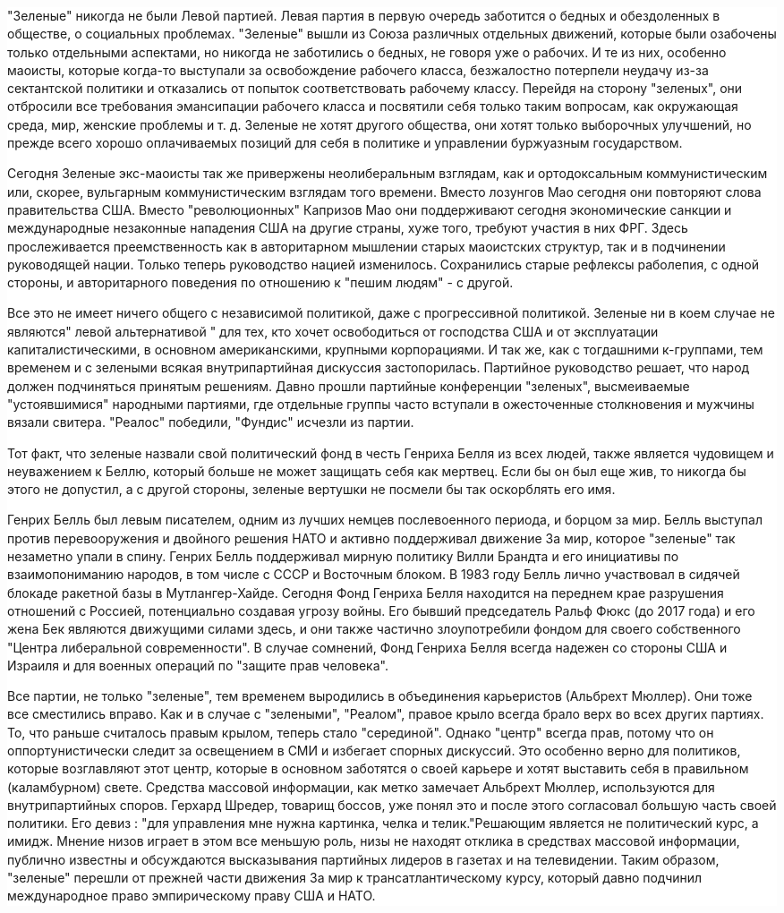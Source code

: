 "Зеленые" никогда не были Левой партией. Левая партия в первую очередь заботится о бедных и обездоленных в обществе, о социальных проблемах. "Зеленые" вышли из Союза различных отдельных движений, которые были озабочены только отдельными аспектами, но никогда не заботились о бедных, не говоря уже о рабочих. И те из них, особенно маоисты, которые когда-то выступали за освобождение рабочего класса, безжалостно потерпели неудачу из-за сектантской политики и отказались от попыток соответствовать рабочему классу. Перейдя на сторону "зеленых", они отбросили все требования эмансипации рабочего класса и посвятили себя только таким вопросам, как окружающая среда, мир, женские проблемы и т. д. Зеленые не хотят другого общества, они хотят только выборочных улучшений, но прежде всего хорошо оплачиваемых позиций для себя в политике и управлении буржуазным государством.

Сегодня Зеленые экс-маоисты так же привержены неолиберальным взглядам, как и ортодоксальным коммунистическим или, скорее, вульгарным коммунистическим взглядам того времени. Вместо лозунгов Мао сегодня они повторяют слова правительства США. Вместо "революционных" Капризов Мао они поддерживают сегодня экономические санкции и международные незаконные нападения США на другие страны, хуже того, требуют участия в них ФРГ.
Здесь прослеживается преемственность как в авторитарном мышлении старых маоистских структур, так и в подчинении руководящей нации. Только теперь руководство нацией изменилось. Сохранились старые рефлексы раболепия, с одной стороны, и авторитарного поведения по отношению к "пешим людям" - с другой.

Все это не имеет ничего общего с независимой политикой, даже с прогрессивной политикой. Зеленые ни в коем случае не являются" левой альтернативой " для тех, кто хочет освободиться от господства США и от эксплуатации капиталистическими, в основном американскими, крупными корпорациями. И так же, как с тогдашними к-группами, тем временем и с зелеными всякая внутрипартийная дискуссия застопорилась. Партийное руководство решает, что народ должен подчиняться принятым решениям. Давно прошли партийные конференции "зеленых", высмеиваемые "устоявшимися" народными партиями, где отдельные группы часто вступали в ожесточенные столкновения и мужчины вязали свитера. "Реалос" победили, "Фундис" исчезли из партии.

Тот факт, что зеленые назвали свой политический фонд в честь Генриха Белля из всех людей, также является чудовищем и неуважением к Беллю, который больше не может защищать себя как мертвец. Если бы он был еще жив, то никогда бы этого не допустил, а с другой стороны, зеленые вертушки не посмели бы так оскорблять его имя.

Генрих Белль был левым писателем, одним из лучших немцев послевоенного периода, и борцом за мир. Белль выступал против перевооружения и двойного решения НАТО и активно поддерживал движение За мир, которое "зеленые" так незаметно упали в спину. Генрих Белль поддерживал мирную политику Вилли Брандта и его инициативы по взаимопониманию народов, в том числе с СССР и Восточным блоком. В 1983 году Белль лично участвовал в сидячей блокаде ракетной базы в Мутлангер-Хайде. Сегодня Фонд Генриха Белля находится на переднем крае разрушения отношений с Россией, потенциально создавая угрозу войны. Его бывший председатель Ральф Фюкс (до 2017 года) и его жена Бек являются движущими силами здесь, и они также частично злоупотребили фондом для своего собственного "Центра либеральной современности". В случае сомнений, Фонд Генриха Белля всегда надежен со стороны США и Израиля и для военных операций по "защите прав человека".

Все партии, не только "зеленые", тем временем выродились в объединения карьеристов (Альбрехт Мюллер). Они тоже все сместились вправо. Как и в случае с "зелеными", "Реалом", правое крыло всегда брало верх во всех других партиях. То, что раньше считалось правым крылом, теперь стало "серединой". Однако "центр" всегда прав, потому что он оппортунистически следит за освещением в СМИ и избегает спорных дискуссий. Это особенно верно для политиков, которые возглавляют этот центр, которые в основном заботятся о своей карьере и хотят выставить себя в правильном (каламбурном) свете. Средства массовой информации, как метко замечает Альбрехт Мюллер, используются для внутрипартийных споров. Герхард Шредер, товарищ боссов, уже понял это и после этого согласовал большую часть своей политики. Его девиз : "для управления мне нужна картинка, челка и телик."Решающим является не политический курс, а имидж. Мнение низов играет в этом все меньшую роль, низы не находят отклика в средствах массовой информации, публично известны и обсуждаются высказывания партийных лидеров в газетах и на телевидении. Таким образом, "зеленые" перешли от прежней части движения За мир к трансатлантическому курсу, который давно подчинил международное право эмпирическому праву США и НАТО.
